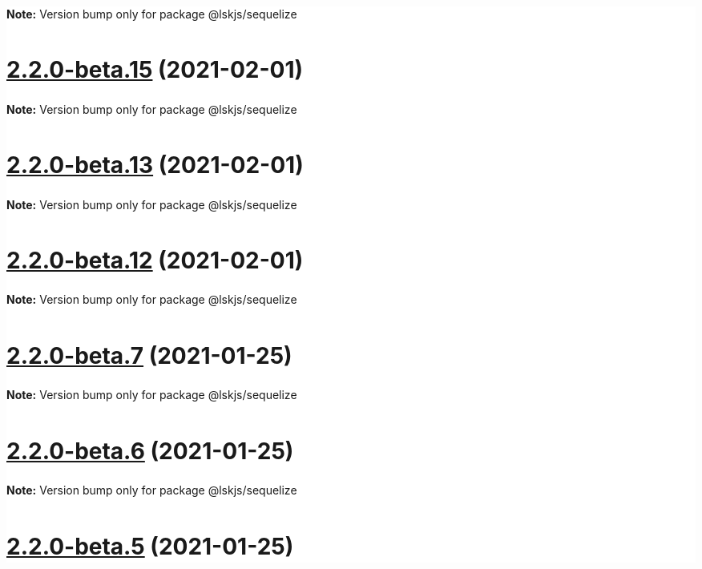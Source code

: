 **Note:** Version bump only for package @lskjs/sequelize





# [2.2.0-beta.15](https://github.com/lskjs/lskjs/tree/master/packages/sequelize/compare/v2.2.0-beta.14...v2.2.0-beta.15) (2021-02-01)

**Note:** Version bump only for package @lskjs/sequelize





# [2.2.0-beta.13](https://github.com/lskjs/lskjs/tree/master/packages/sequelize/compare/v2.2.0-beta.12...v2.2.0-beta.13) (2021-02-01)

**Note:** Version bump only for package @lskjs/sequelize





# [2.2.0-beta.12](https://github.com/lskjs/lskjs/tree/master/packages/sequelize/compare/v2.2.0-beta.11...v2.2.0-beta.12) (2021-02-01)

**Note:** Version bump only for package @lskjs/sequelize





# [2.2.0-beta.7](https://github.com/lskjs/lskjs/tree/master/packages/sequelize/compare/v2.2.0-beta.6...v2.2.0-beta.7) (2021-01-25)

**Note:** Version bump only for package @lskjs/sequelize





# [2.2.0-beta.6](https://github.com/lskjs/lskjs/tree/master/packages/sequelize/compare/v2.2.0-beta.5...v2.2.0-beta.6) (2021-01-25)

**Note:** Version bump only for package @lskjs/sequelize





# [2.2.0-beta.5](https://github.com/lskjs/lskjs/tree/master/packages/sequelize/compare/v2.2.0-beta.4...v2.2.0-beta.5) (2021-01-25)
